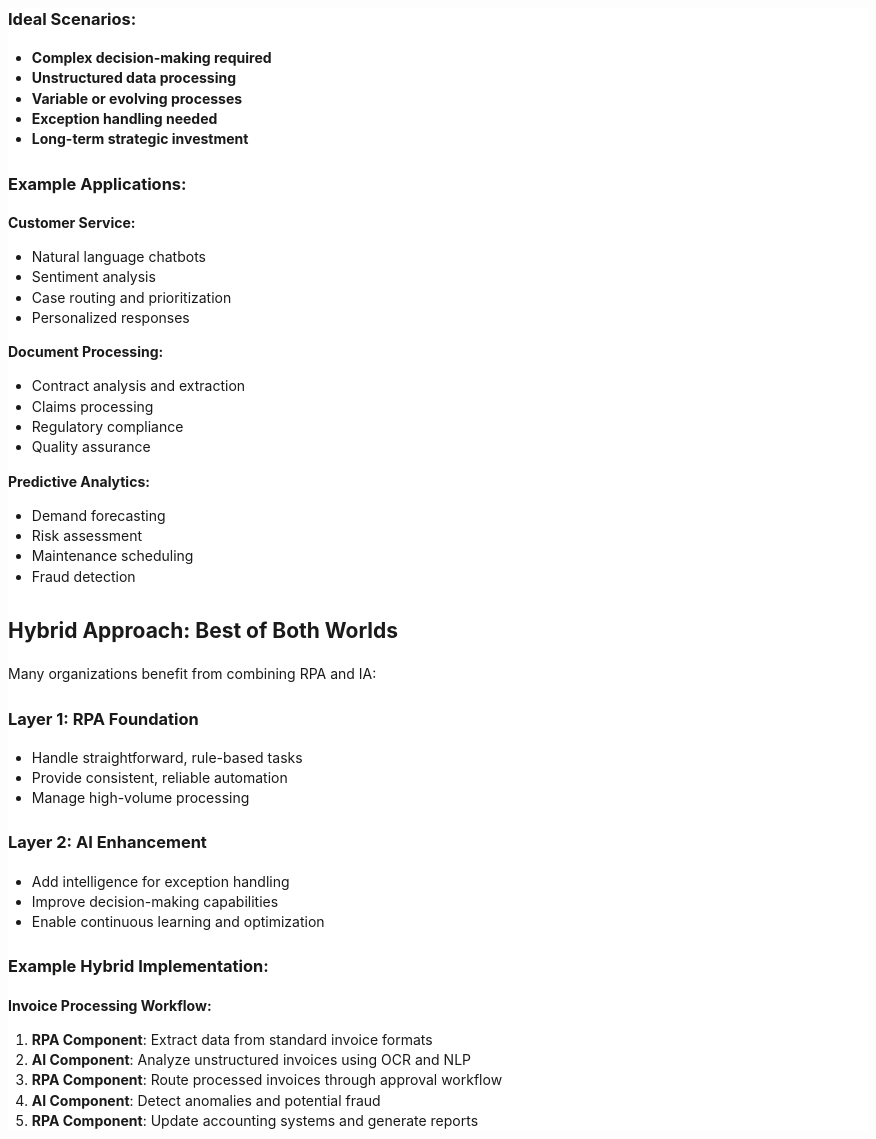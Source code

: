 ### Ideal Scenarios:

- **Complex decision-making required**
- **Unstructured data processing**
- **Variable or evolving processes**
- **Exception handling needed**
- **Long-term strategic investment**

### Example Applications:

**Customer Service:**

- Natural language chatbots
- Sentiment analysis
- Case routing and prioritization
- Personalized responses

**Document Processing:**

- Contract analysis and extraction
- Claims processing
- Regulatory compliance
- Quality assurance

**Predictive Analytics:**

- Demand forecasting
- Risk assessment
- Maintenance scheduling
- Fraud detection

## Hybrid Approach: Best of Both Worlds

Many organizations benefit from combining RPA and IA:

### Layer 1: RPA Foundation

- Handle straightforward, rule-based tasks
- Provide consistent, reliable automation
- Manage high-volume processing

### Layer 2: AI Enhancement

- Add intelligence for exception handling
- Improve decision-making capabilities
- Enable continuous learning and optimization

### Example Hybrid Implementation:

**Invoice Processing Workflow:**

1. **RPA Component**: Extract data from standard invoice formats
2. **AI Component**: Analyze unstructured invoices using OCR and NLP
3. **RPA Component**: Route processed invoices through approval workflow
4. **AI Component**: Detect anomalies and potential fraud
5. **RPA Component**: Update accounting systems and generate reports
